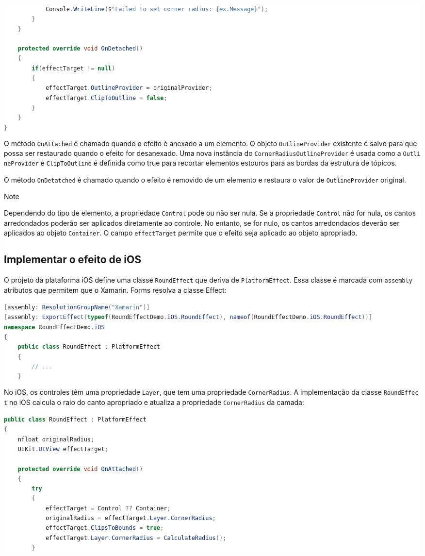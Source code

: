 ```csharp
            Console.WriteLine($"Failed to set corner radius: {ex.Message}");
        }
    }

    protected override void OnDetached()
    {
        if(effectTarget != null)
        {
            effectTarget.OutlineProvider = originalProvider;
            effectTarget.ClipToOutline = false;
        }
    }
}
```

O método `OnAttached` é chamado quando o efeito é anexado a um elemento. O objeto `OutlineProvider` existente é salvo para que possa ser restaurado quando o efeito for desanexado. Uma nova instância do `CornerRadiusOutlineProvider` é usada como a `OutlineProvider` e `ClipToOutline` é definida como true para recortar elementos estouros para as bordas da estrutura de tópicos.

O método `OnDetatched` é chamado quando o efeito é removido de um elemento e restaura o valor de `OutlineProvider` original.

> [!NOTE]
> Dependendo do tipo de elemento, a propriedade `Control` pode ou não ser nula. Se a propriedade `Control` não for nula, os cantos arredondados poderão ser aplicados diretamente ao controle. No entanto, se for nulo, os cantos arredondados deverão ser aplicados ao objeto `Container`. O campo `effectTarget` permite que o efeito seja aplicado ao objeto apropriado.

## <a name="implement-the-ios-effect"></a>Implementar o efeito de iOS

O projeto da plataforma iOS define uma classe `RoundEffect` que deriva de `PlatformEffect`. Essa classe é marcada com `assembly` atributos que permitem que o Xamarin. Forms resolva a classe Effect:

```csharp
[assembly: ResolutionGroupName("Xamarin")]
[assembly: ExportEffect(typeof(RoundEffectDemo.iOS.RoundEffect), nameof(RoundEffectDemo.iOS.RoundEffect))]
namespace RoundEffectDemo.iOS
{
    public class RoundEffect : PlatformEffect
    {
        // ...
    }
```

No iOS, os controles têm uma propriedade `Layer`, que tem uma propriedade `CornerRadius`. A implementação da classe `RoundEffect` no iOS calcula o raio do canto apropriado e atualiza a propriedade `CornerRadius` da camada:

```csharp
public class RoundEffect : PlatformEffect
{
    nfloat originalRadius;
    UIKit.UIView effectTarget;

    protected override void OnAttached()
    {
        try
        {
            effectTarget = Control ?? Container;
            originalRadius = effectTarget.Layer.CornerRadius;
            effectTarget.ClipsToBounds = true;
            effectTarget.Layer.CornerRadius = CalculateRadius();
        }
```